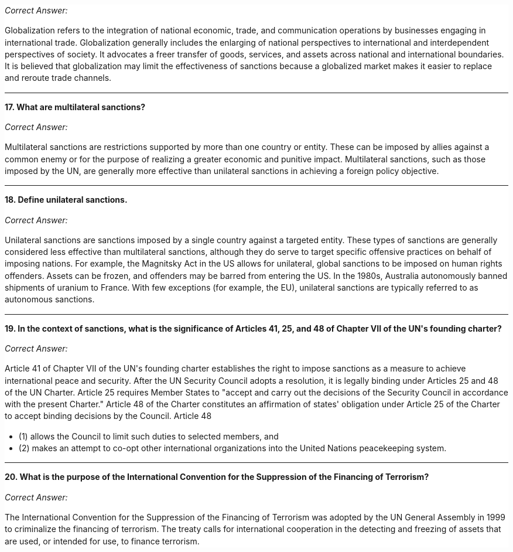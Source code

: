 _Correct Answer:_

 Globalization refers to the integration of national economic, trade, and communication operations by businesses engaging in international trade. Globalization generally includes the enlarging of national perspectives to international and interdependent perspectives of society. It advocates a freer transfer of goods, services, and assets across national and international boundaries. It is believed that globalization may limit the effectiveness of sanctions because a globalized market makes it easier to replace and reroute trade channels.

***
**17. What are multilateral sanctions?**

_Correct Answer:_

Multilateral sanctions are restrictions supported by more than one country or entity. These can be imposed by allies against a common enemy or for the purpose of realizing a greater economic and punitive impact. Multilateral sanctions, such as those imposed by the UN, are generally more effective than unilateral sanctions in achieving a foreign policy objective.

***
**18. Define unilateral sanctions.**

_Correct Answer:_

Unilateral sanctions are sanctions imposed by a single country against a targeted entity. These types of sanctions are generally considered less effective than multilateral sanctions, although they do serve to target specific offensive practices on behalf of imposing nations. For example, the Magnitsky Act in the US allows for unilateral, global sanctions to be imposed on human rights offenders. Assets can be frozen, and offenders may be barred from entering the US. In the 1980s, Australia autonomously banned shipments of uranium to France. With few exceptions (for example, the EU), unilateral sanctions are typically referred to as autonomous sanctions.

***
**19. In the context of sanctions, what is the significance of Articles 41, 25, and 48 of Chapter VII of the UN's founding charter?**

_Correct Answer:_

Article 41 of Chapter VII of the UN's founding charter establishes the right to impose sanctions as a measure to achieve international peace and security. After the UN Security Council adopts a resolution, it is legally binding under Articles 25 and 48 of the UN Charter. Article 25 requires Member States to "accept and carry out the decisions of the Security Council in accordance with the present Charter." Article 48 of the Charter constitutes an affirmation of states' obligation under Article 25 of the Charter to accept binding decisions by the Council. Article 48

- (1) allows the Council to limit such duties to selected members, and
- (2) makes an attempt to co-opt other international organizations into the United Nations peacekeeping system.

***
**20. What is the purpose of the International Convention for the Suppression of the Financing of Terrorism?**

_Correct Answer:_

 The International Convention for the Suppression of the Financing of Terrorism was adopted by the UN General Assembly in 1999 to criminalize the financing of terrorism. The treaty calls for international cooperation in the detecting and freezing of assets that are used, or intended for use, to finance terrorism.
